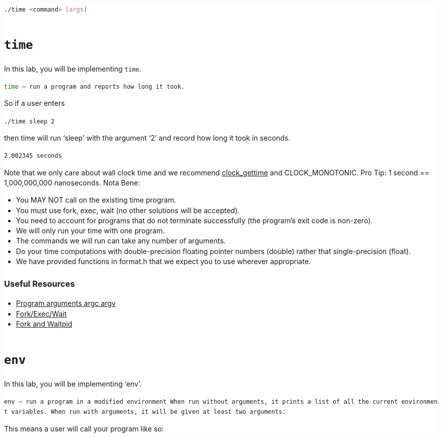 ```bash
./time <command> [args]
```

# `time`

In this lab, you will be implementing `time`.

```bash
time – run a program and reports how long it took.
```

So if a user enters

```bash
./time sleep 2
```

then time will run ‘sleep’ with the argument ‘2’ and record how long it took in seconds.

```
2.002345 seconds
```

Note that we only care about wall clock time and we recommend [clock_gettime](http://linux.die.net/man/3/clock_gettime) and CLOCK_MONOTONIC.
Pro Tip: 1 second == 1,000,000,000 nanoseconds.
Nota Bene:

- You MAY NOT call on the existing time program.
- You must use fork, exec, wait (no other solutions will be accepted).
- You need to account for programs that do not terminate successfully (the program’s exit code is non-zero).
- We will only run your time with one program.
- The commands we will run can take any number of arguments.
- Do your time computations with double-precision floating pointer numbers (double) rather that single-precision (float).
- We have provided functions in format.h that we expect you to use wherever appropriate.

### Useful Resources

- [Program arguments argc argv](http://cs-education.github.io/sys/#chapter/2/section/0/activity/0)
- [Fork/Exec/Wait](https://github.com/angrave/SystemProgramming/wiki/Forking%2C-Part-2%3A-Fork%2C-Exec%2C-Wait)
- [Fork and Waitpid](http://cs-education.github.io/sys/#chapter/5/section/1/activity/0)

# `env`

In this lab, you will be implementing ‘env’.

```
env – run a program in a modified environment When run without arguments, it prints a list of all the current environment variables. When run with arguments, it will be given at least two arguments:
```

This means a user will call your program like so:
